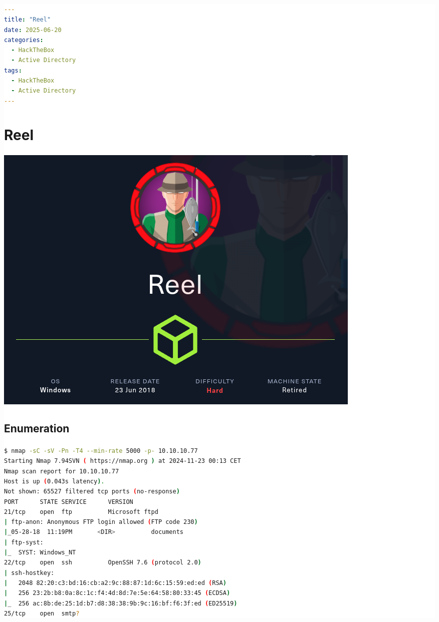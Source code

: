 ```yaml
---
title: "Reel"
date: 2025-06-20
categories:
  - HackTheBox
  - Active Directory
tags:
  - HackTheBox
  - Active Directory
---
```


# Reel

![](../assets/Pasted%20image%2020250510155623.png)


## Enumeration

```bash
$ nmap -sC -sV -Pn -T4 --min-rate 5000 -p- 10.10.10.77
Starting Nmap 7.94SVN ( https://nmap.org ) at 2024-11-23 00:13 CET
Nmap scan report for 10.10.10.77
Host is up (0.043s latency).
Not shown: 65527 filtered tcp ports (no-response)
PORT      STATE SERVICE      VERSION
21/tcp    open  ftp          Microsoft ftpd
| ftp-anon: Anonymous FTP login allowed (FTP code 230)
|_05-28-18  11:19PM       <DIR>          documents
| ftp-syst: 
|_  SYST: Windows_NT
22/tcp    open  ssh          OpenSSH 7.6 (protocol 2.0)
| ssh-hostkey: 
|   2048 82:20:c3:bd:16:cb:a2:9c:88:87:1d:6c:15:59:ed:ed (RSA)
|   256 23:2b:b8:0a:8c:1c:f4:4d:8d:7e:5e:64:58:80:33:45 (ECDSA)
|_  256 ac:8b:de:25:1d:b7:d8:38:38:9b:9c:16:bf:f6:3f:ed (ED25519)
25/tcp    open  smtp?
```